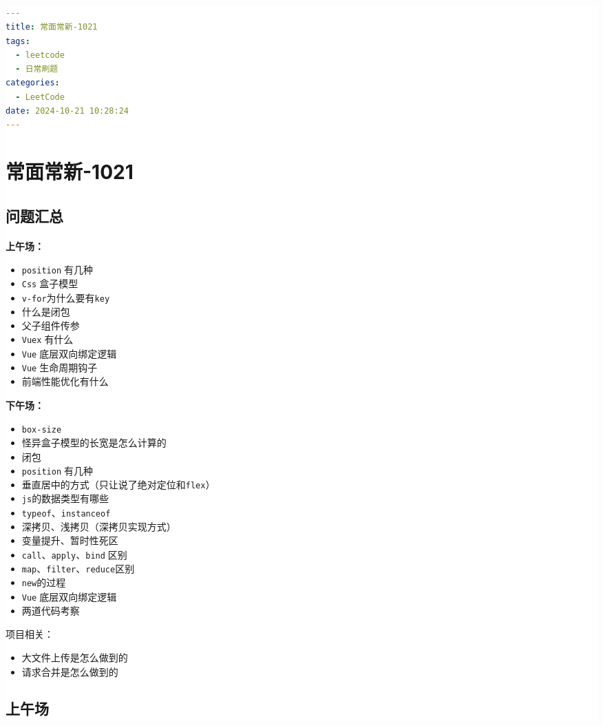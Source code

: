 ```yaml
---
title: 常面常新-1021
tags:
  - leetcode
  - 日常刷题
categories:
  - LeetCode
date: 2024-10-21 10:28:24
---
```




# 常面常新-1021

## 问题汇总

**上午场：**

- `position` 有几种
- `Css` 盒子模型
- `v-for`为什么要有`key`
- 什么是闭包
- 父子组件传参
- `Vuex` 有什么
- `Vue` 底层双向绑定逻辑
- `Vue` 生命周期钩子
- 前端性能优化有什么

**下午场：**

- `box-size`
- 怪异盒子模型的长宽是怎么计算的
- 闭包
- `position` 有几种
- 垂直居中的方式（只让说了绝对定位和`flex`）
- `js`的数据类型有哪些
- `typeof`、`instanceof`
- 深拷贝、浅拷贝（深拷贝实现方式）
- 变量提升、暂时性死区
- `call`、`apply`、`bind` 区别
- `map`、`filter`、`reduce`区别
- `new`的过程
- `Vue` 底层双向绑定逻辑
- 两道代码考察

项目相关：

- 大文件上传是怎么做到的
- 请求合并是怎么做到的

## 上午场
